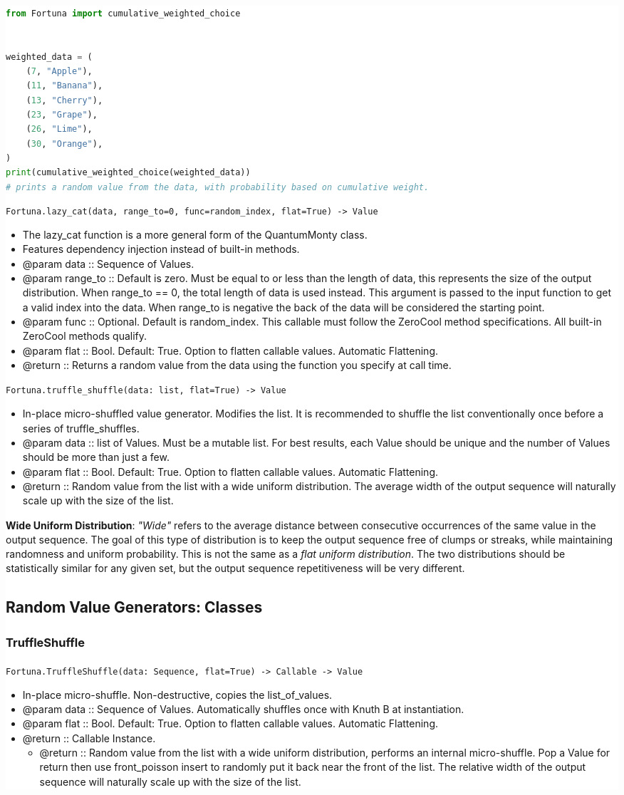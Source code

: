 ```python
from Fortuna import cumulative_weighted_choice


weighted_data = (
    (7, "Apple"),
    (11, "Banana"),
    (13, "Cherry"),
    (23, "Grape"),
    (26, "Lime"),
    (30, "Orange"),
)
print(cumulative_weighted_choice(weighted_data))
# prints a random value from the data, with probability based on cumulative weight.
```

`Fortuna.lazy_cat(data, range_to=0, func=random_index, flat=True) -> Value`
- The lazy_cat function is a more general form of the QuantumMonty class.
- Features dependency injection instead of built-in methods.
- @param data :: Sequence of Values.
- @param range_to :: Default is zero. Must be equal to or less than the length of data, this represents the size of the output distribution. When range_to == 0, the total length of data is used instead. This argument is passed to the input function to get a valid index into the data. When range_to is negative the back of the data will be considered the starting point.
- @param func :: Optional. Default is random_index. This callable must follow the ZeroCool method specifications. All built-in ZeroCool methods qualify.
- @param flat :: Bool. Default: True. Option to flatten callable values. Automatic Flattening.
- @return :: Returns a random value from the data using the function you specify at call time.

`Fortuna.truffle_shuffle(data: list, flat=True) -> Value`
- In-place micro-shuffled value generator. Modifies the list. It is recommended to shuffle the list conventionally once before a series of truffle_shuffles.
- @param data :: list of Values. Must be a mutable list. For best results, each Value should be unique and the number of Values should be more than just a few.
- @param flat :: Bool. Default: True. Option to flatten callable values. Automatic Flattening.
- @return :: Random value from the list with a wide uniform distribution. The average width of the output sequence will naturally scale up with the size of the list.

**Wide Uniform Distribution**: *"Wide"* refers to the average distance between consecutive occurrences of the same value in the output sequence. The goal of this type of distribution is to keep the output sequence free of clumps or streaks, while maintaining randomness and uniform probability. This is not the same as a *flat uniform distribution*. The two distributions should be statistically similar for any given set, but the output sequence repetitiveness will be very different.


## Random Value Generators: Classes
### TruffleShuffle
`Fortuna.TruffleShuffle(data: Sequence, flat=True) -> Callable -> Value`
- In-place micro-shuffle. Non-destructive, copies the list_of_values.
- @param data :: Sequence of Values. Automatically shuffles once with Knuth B at instantiation.
- @param flat :: Bool. Default: True. Option to flatten callable values. Automatic Flattening.
- @return :: Callable Instance.
    - @return :: Random value from the list with a wide uniform distribution, performs an internal micro-shuffle. Pop a Value for return then use front_poisson insert to randomly put it back near the front of the list. The relative width of the output sequence will naturally scale up with the size of the list.

